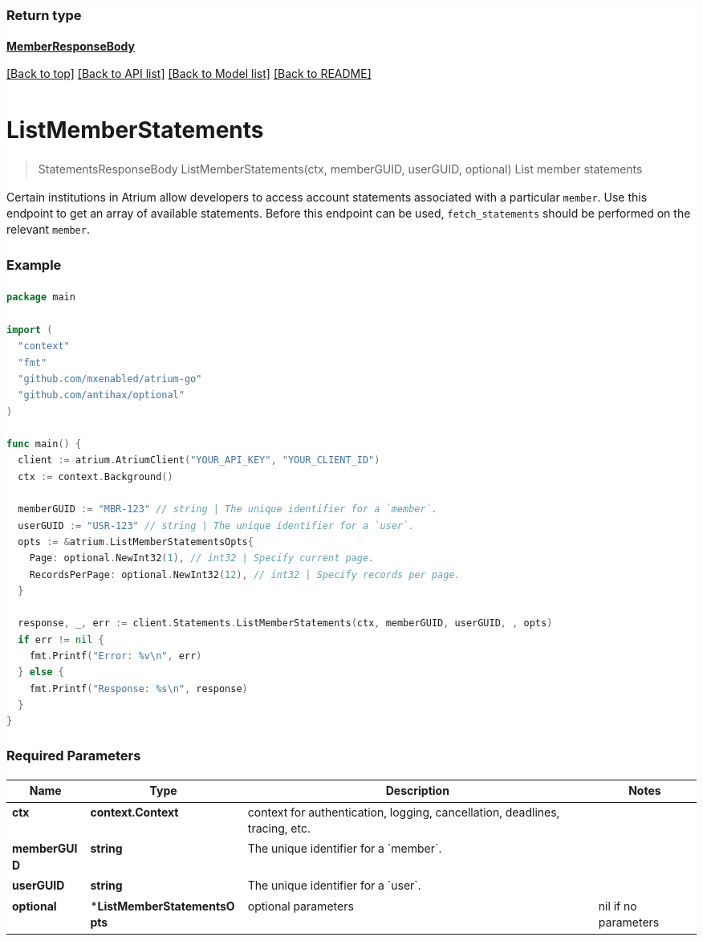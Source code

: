 ### Return type

[**MemberResponseBody**](MemberResponseBody.md)

[[Back to top]](#) [[Back to API list]](../README.md#documentation-for-api-endpoints) [[Back to Model list]](../README.md#documentation-for-models) [[Back to README]](../README.md)

# **ListMemberStatements**
> StatementsResponseBody ListMemberStatements(ctx, memberGUID, userGUID, optional)
List member statements

Certain institutions in Atrium allow developers to access account statements associated with a particular `member`. Use this endpoint to get an array of available statements.  Before this endpoint can be used, `fetch_statements` should be performed on the relevant `member`. 

### Example
```go
package main

import (
  "context"
  "fmt"
  "github.com/mxenabled/atrium-go"
  "github.com/antihax/optional"
)

func main() {
  client := atrium.AtriumClient("YOUR_API_KEY", "YOUR_CLIENT_ID")
  ctx := context.Background()
  
  memberGUID := "MBR-123" // string | The unique identifier for a `member`.
  userGUID := "USR-123" // string | The unique identifier for a `user`.
  opts := &atrium.ListMemberStatementsOpts{ 
    Page: optional.NewInt32(1), // int32 | Specify current page.
    RecordsPerPage: optional.NewInt32(12), // int32 | Specify records per page.
  }

  response, _, err := client.Statements.ListMemberStatements(ctx, memberGUID, userGUID, , opts)
  if err != nil {
    fmt.Printf("Error: %v\n", err)
  } else {
    fmt.Printf("Response: %s\n", response)
  }
}
```

### Required Parameters

Name | Type | Description  | Notes
------------- | ------------- | ------------- | -------------
 **ctx** | **context.Context** | context for authentication, logging, cancellation, deadlines, tracing, etc.
  **memberGUID** | **string**| The unique identifier for a &#x60;member&#x60;. | 
  **userGUID** | **string**| The unique identifier for a &#x60;user&#x60;. | 
 **optional** | ***ListMemberStatementsOpts** | optional parameters | nil if no parameters
